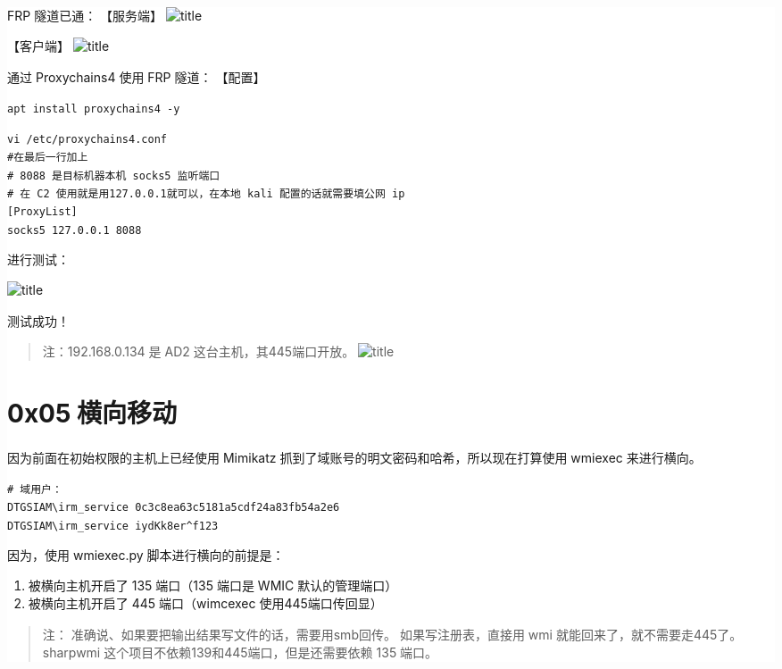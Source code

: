 
FRP 隧道已通：
【服务端】
![title](https://leanote.com/api/file/getImage?fileId=5efbf3f7ab64411e260003f9)


【客户端】
![title](https://leanote.com/api/file/getImage?fileId=5efbf413ab64411c2800045b)


通过 Proxychains4 使用 FRP 隧道：
【配置】
```
apt install proxychains4 -y
```

```
vi /etc/proxychains4.conf
#在最后一行加上
# 8088 是目标机器本机 socks5 监听端口
# 在 C2 使用就是用127.0.0.1就可以，在本地 kali 配置的话就需要填公网 ip
[ProxyList]
socks5 127.0.0.1 8088
```



进行测试：


![title](https://leanote.com/api/file/getImage?fileId=5efbf45fab64411e26000401)



测试成功！
>注：192.168.0.134 是 AD2 这台主机，其445端口开放。
![title](https://leanote.com/api/file/getImage?fileId=5efbf494ab64411c28000465)



# 0x05 横向移动

因为前面在初始权限的主机上已经使用 Mimikatz 抓到了域账号的明文密码和哈希，所以现在打算使用 wmiexec 来进行横向。


```
# 域用户：
DTGSIAM\irm_service 0c3c8ea63c5181a5cdf24a83fb54a2e6
DTGSIAM\irm_service iydKk8er^f123
```


因为，使用 wmiexec.py 脚本进行横向的前提是：

 1. 被横向主机开启了 135 端口（135 端口是 WMIC 默认的管理端口）
 2. 被横向主机开启了 445 端口（wimcexec 使用445端口传回显）


>注：
准确说、如果要把输出结果写文件的话，需要用smb回传。
如果写注册表，直接用 wmi 就能回来了，就不需要走445了。
sharpwmi 这个项目不依赖139和445端口，但是还需要依赖 135 端口。 
